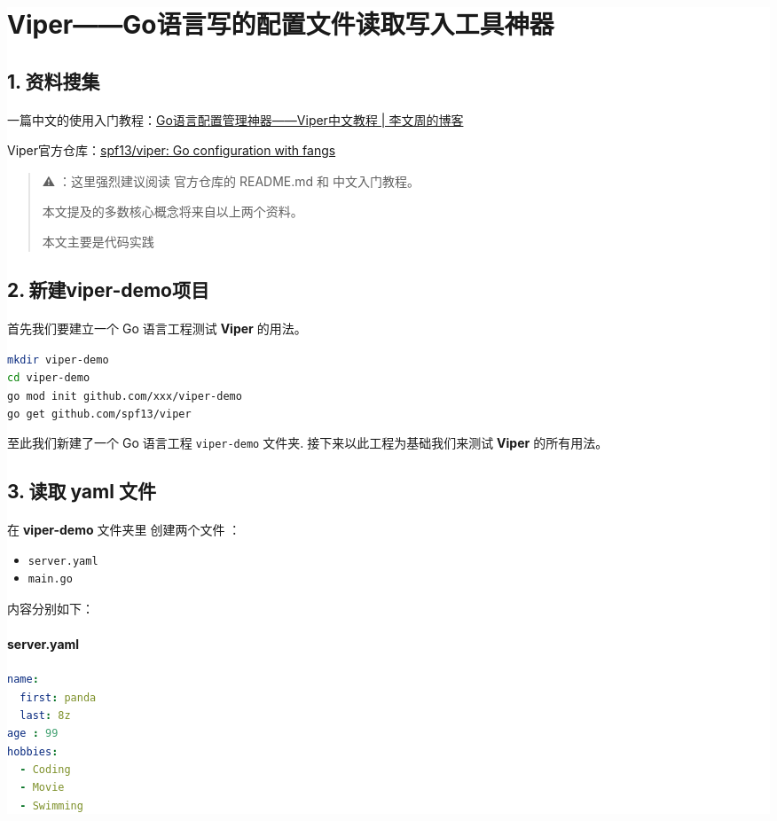 



# Viper——Go语言写的配置文件读取写入工具神器



## 1. 资料搜集

一篇中文的使用入门教程：[Go语言配置管理神器——Viper中文教程 | 李文周的博客](https://www.liwenzhou.com/posts/Go/viper_tutorial/)

Viper官方仓库：[spf13/viper: Go configuration with fangs](https://github.com/spf13/viper)



> ⚠️ ：这里强烈建议阅读  官方仓库的 README.md 和 中文入门教程。
>
> 本文提及的多数核心概念将来自以上两个资料。
>
> 本文主要是代码实践



## 2. 新建viper-demo项目

首先我们要建立一个 Go 语言工程测试 **Viper** 的用法。

```bash
mkdir viper-demo
cd viper-demo 
go mod init github.com/xxx/viper-demo
go get github.com/spf13/viper
```

至此我们新建了一个 Go 语言工程 `viper-demo` 文件夹. 接下来以此工程为基础我们来测试 **Viper** 的所有用法。



## 3. 读取 yaml 文件

在 **viper-demo** 文件夹里 创建两个文件 ： 

- `server.yaml`
- `main.go`

内容分别如下：

#### server.yaml

```yaml
name:
  first: panda
  last: 8z
age : 99
hobbies:
  - Coding
  - Movie
  - Swimming
```
